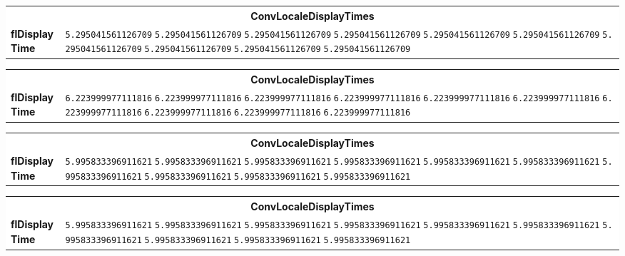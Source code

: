 
<table><tr><th colspan="100%">ConvLocaleDisplayTimes</th></tr><tr><td><b>flDisplayTime</b></td><td><code>5.295041561126709</code>
<code>5.295041561126709</code>
<code>5.295041561126709</code>
<code>5.295041561126709</code>
<code>5.295041561126709</code>
<code>5.295041561126709</code>
<code>5.295041561126709</code>
<code>5.295041561126709</code>
<code>5.295041561126709</code>
<code>5.295041561126709</code>
</td></tr></table>


<table><tr><th colspan="100%">ConvLocaleDisplayTimes</th></tr><tr><td><b>flDisplayTime</b></td><td><code>6.223999977111816</code>
<code>6.223999977111816</code>
<code>6.223999977111816</code>
<code>6.223999977111816</code>
<code>6.223999977111816</code>
<code>6.223999977111816</code>
<code>6.223999977111816</code>
<code>6.223999977111816</code>
<code>6.223999977111816</code>
<code>6.223999977111816</code>
</td></tr></table>


<table><tr><th colspan="100%">ConvLocaleDisplayTimes</th></tr><tr><td><b>flDisplayTime</b></td><td><code>5.995833396911621</code>
<code>5.995833396911621</code>
<code>5.995833396911621</code>
<code>5.995833396911621</code>
<code>5.995833396911621</code>
<code>5.995833396911621</code>
<code>5.995833396911621</code>
<code>5.995833396911621</code>
<code>5.995833396911621</code>
<code>5.995833396911621</code>
</td></tr></table>


<table><tr><th colspan="100%">ConvLocaleDisplayTimes</th></tr><tr><td><b>flDisplayTime</b></td><td><code>5.995833396911621</code>
<code>5.995833396911621</code>
<code>5.995833396911621</code>
<code>5.995833396911621</code>
<code>5.995833396911621</code>
<code>5.995833396911621</code>
<code>5.995833396911621</code>
<code>5.995833396911621</code>
<code>5.995833396911621</code>
<code>5.995833396911621</code>
</td></tr></table>
